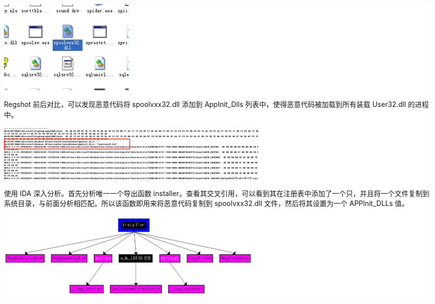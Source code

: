 <img src="./pic/%E5%BE%AE%E4%BF%A1%E6%88%AA%E5%9B%BE_20231102201314.png" style="zoom:50%;" />

Regshot 前后对比，可以发现恶意代码将 spoolvxx32.dll 添加到 AppInit_Dlls 列表中，使得恶意代码被加载到所有装载 User32.dll 的进程中。

<img src="./pic/5.png" style="zoom:50%;" />

使用 IDA 深入分析。首先分析唯一一个导出函数 installer。查看其交叉引用，可以看到其在注册表中添加了一个只，并且将一个文件复制到系统目录，与前面分析相匹配。所以该函数即用来将恶意代码复制到 spoolvxx32.dll 文件，然后将其设置为一个 APPlnit_DLLs 值。

<img src="./pic/%E5%BE%AE%E4%BF%A1%E6%88%AA%E5%9B%BE_20231102201609.png" style="zoom:50%;" />
